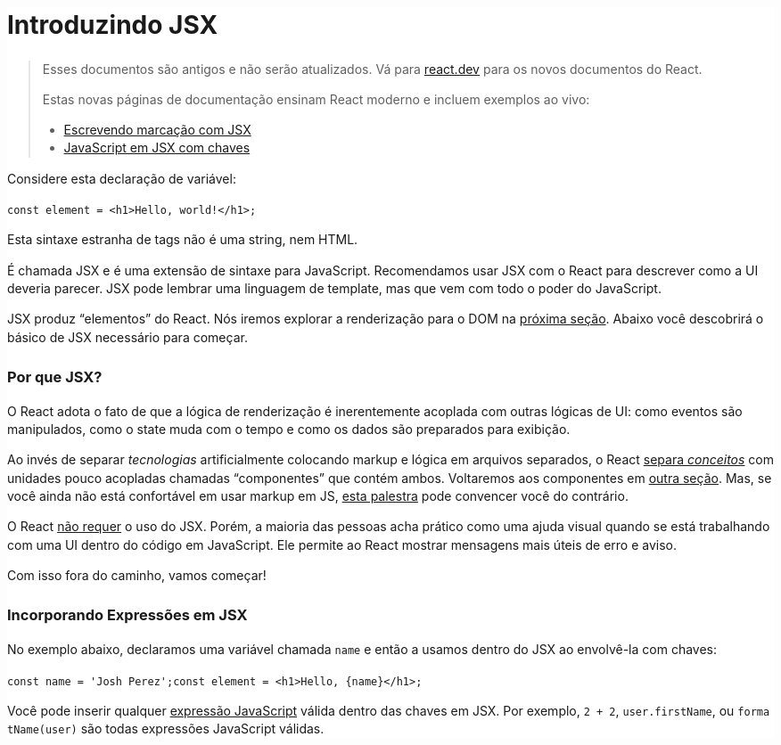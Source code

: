 # Introduzindo JSX

> Esses documentos são antigos e não serão atualizados. Vá para [react.dev](https://pt-br.react.dev/) para os novos documentos do React.
>
> Estas novas páginas de documentação ensinam React moderno e incluem exemplos ao vivo:
>
> * [Escrevendo marcação com JSX](https://beta.reactjs.org/learn/writing-markup-with-jsx)
> * [JavaScript em JSX com chaves](https://beta.reactjs.org/learn/javascript-in-jsx-with-curly-braces)

Considere esta declaração de variável:

```
const element = <h1>Hello, world!</h1>;
```

Esta sintaxe estranha de tags não é uma string, nem HTML.

É chamada JSX e é uma extensão de sintaxe para JavaScript. Recomendamos usar JSX com o React para descrever como a UI deveria parecer. JSX pode lembrar uma linguagem de template, mas que vem com todo o poder do JavaScript.

JSX produz “elementos” do React. Nós iremos explorar a renderização para o DOM na [próxima seção](https://pt-br.legacy.reactjs.org/docs/rendering-elements.html). Abaixo você descobrirá o básico de JSX necessário para começar.

### Por que JSX?

O React adota o fato de que a lógica de renderização é inerentemente acoplada com outras lógicas de UI: como eventos são manipulados, como o state muda com o tempo e como os dados são preparados para exibição.

Ao invés de separar *tecnologias* artificialmente colocando markup e lógica em arquivos separados, o React [separa *conceitos*](https://pt.wikipedia.org/wiki/Separa%C3%A7%C3%A3o_de_conceitos) com unidades pouco acopladas chamadas “componentes” que contém ambos. Voltaremos aos componentes em [outra seção](https://pt-br.legacy.reactjs.org/docs/components-and-props.html). Mas, se você ainda não está confortável em usar markup em JS, [esta palestra](https://www.youtube.com/watch?v=x7cQ3mrcKaY) pode convencer você do contrário.

O React [não requer](https://pt-br.legacy.reactjs.org/docs/react-without-jsx.html) o uso do JSX. Porém, a maioria das pessoas acha prático como uma ajuda visual quando se está trabalhando com uma UI dentro do código em JavaScript. Ele permite ao React mostrar mensagens mais úteis de erro e aviso.

Com isso fora do caminho, vamos começar!

### Incorporando Expressões em JSX

No exemplo abaixo, declaramos uma variável chamada `name` e então a usamos dentro do JSX ao envolvê-la com chaves:

```
const name = 'Josh Perez';const element = <h1>Hello, {name}</h1>;
```

Você pode inserir qualquer [expressão JavaScript](https://developer.mozilla.org/pt-BR/docs/Web/JavaScript/Guide/Expressions_and_Operators#Expressions) válida dentro das chaves em JSX. Por exemplo, `2 + 2`, `user.firstName`, ou `formatName(user)` são todas expressões JavaScript válidas.
